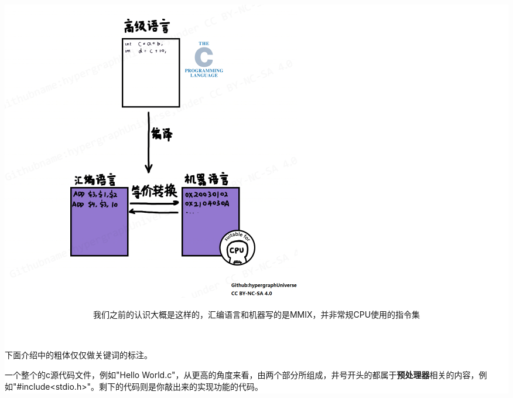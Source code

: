 <img src=".\引用图片\002.png" width="500" />
<p align="center">我们之前的认识大概是这样的，汇编语言和机器写的是MMIX，并非常规CPU使用的指令集</p>
</p>
&nbsp;


下面介绍中的粗体仅仅做关键词的标注。

一个整个的c源代码文件，例如"Hello World.c"，从更高的角度来看，由两个部分所组成，井号开头的都属于**预处理器**相关的内容，例如"#include<stdio.h>"。剩下的代码则是你敲出来的实现功能的代码。
